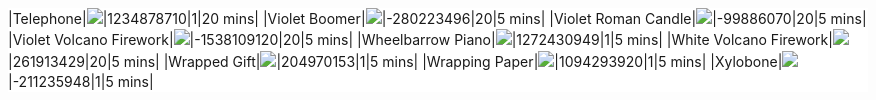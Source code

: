 |Telephone|![](https://rustlabs.com/img/items40/telephone.png)|1234878710|1|20 mins|
|Violet Boomer|![](https://rustlabs.com/img/items40/firework.boomer.violet.png)|-280223496|20|5 mins|
|Violet Roman Candle|![](https://rustlabs.com/img/items40/firework.romancandle.violet.png)|-99886070|20|5 mins|
|Violet Volcano Firework|![](https://rustlabs.com/img/items40/firework.volcano.violet.png)|-1538109120|20|5 mins|
|Wheelbarrow Piano|![](https://rustlabs.com/img/items40/piano.png)|1272430949|1|5 mins|
|White Volcano Firework|![](https://rustlabs.com/img/items40/firework.volcano.png)|261913429|20|5 mins|
|Wrapped Gift|![](https://rustlabs.com/img/items40/wrappedgift.png)|204970153|1|5 mins|
|Wrapping Paper|![](https://rustlabs.com/img/items40/wrappingpaper.png)|1094293920|1|5 mins|
|Xylobone|![](https://rustlabs.com/img/items40/xylophone.png)|-211235948|1|5 mins|
